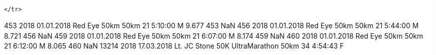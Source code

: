     </tr>
  </thead>
  <tbody>
    <tr>
      <th>453</th>
      <td>2018</td>
      <td>01.01.2018</td>
      <td>Red Eye 50km</td>
      <td>50km</td>
      <td>21</td>
      <td>5:10:00</td>
      <td>M</td>
      <td>9.677</td>
      <td>453</td>
      <td>NaN</td>
    </tr>
    <tr>
      <th>456</th>
      <td>2018</td>
      <td>01.01.2018</td>
      <td>Red Eye 50km</td>
      <td>50km</td>
      <td>21</td>
      <td>5:44:00</td>
      <td>M</td>
      <td>8.721</td>
      <td>456</td>
      <td>NaN</td>
    </tr>
    <tr>
      <th>459</th>
      <td>2018</td>
      <td>01.01.2018</td>
      <td>Red Eye 50km</td>
      <td>50km</td>
      <td>21</td>
      <td>6:07:00</td>
      <td>M</td>
      <td>8.174</td>
      <td>459</td>
      <td>NaN</td>
    </tr>
    <tr>
      <th>460</th>
      <td>2018</td>
      <td>01.01.2018</td>
      <td>Red Eye 50km</td>
      <td>50km</td>
      <td>21</td>
      <td>6:12:00</td>
      <td>M</td>
      <td>8.065</td>
      <td>460</td>
      <td>NaN</td>
    </tr>
    <tr>
      <th>13214</th>
      <td>2018</td>
      <td>17.03.2018</td>
      <td>Lt. JC Stone 50K UltraMarathon</td>
      <td>50km</td>
      <td>34</td>
      <td>4:54:43</td>
      <td>F</td>